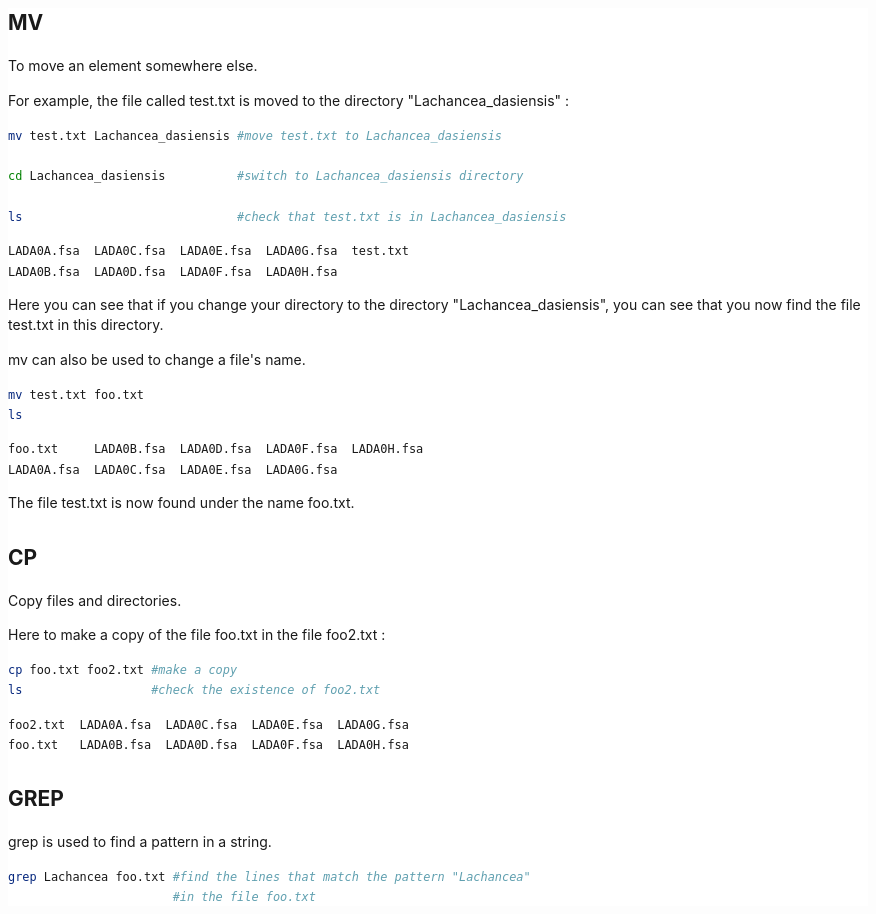 
## MV

To move an element somewhere else.

For example, the file called test.txt is moved to the directory "Lachancea_dasiensis" :


```bash
mv test.txt Lachancea_dasiensis #move test.txt to Lachancea_dasiensis

cd Lachancea_dasiensis          #switch to Lachancea_dasiensis directory

ls                              #check that test.txt is in Lachancea_dasiensis
```

    LADA0A.fsa  LADA0C.fsa  LADA0E.fsa  LADA0G.fsa  test.txt
    LADA0B.fsa  LADA0D.fsa  LADA0F.fsa  LADA0H.fsa


Here you can see that if you change your directory to the directory "Lachancea_dasiensis", you can see that you now find the file test.txt in this directory.

mv can also be used to change a file's name.


```bash
mv test.txt foo.txt
ls
```

    foo.txt     LADA0B.fsa  LADA0D.fsa  LADA0F.fsa  LADA0H.fsa
    LADA0A.fsa  LADA0C.fsa  LADA0E.fsa  LADA0G.fsa


The file test.txt is now found under the name foo.txt.

## CP

Copy files and directories.

Here to make a copy of the file foo.txt in the file foo2.txt :


```bash
cp foo.txt foo2.txt #make a copy
ls                  #check the existence of foo2.txt
```

    foo2.txt  LADA0A.fsa  LADA0C.fsa  LADA0E.fsa  LADA0G.fsa
    foo.txt   LADA0B.fsa  LADA0D.fsa  LADA0F.fsa  LADA0H.fsa


## GREP

grep is used to find a pattern in a string.


```bash
grep Lachancea foo.txt #find the lines that match the pattern "Lachancea" 
                       #in the file foo.txt
```
